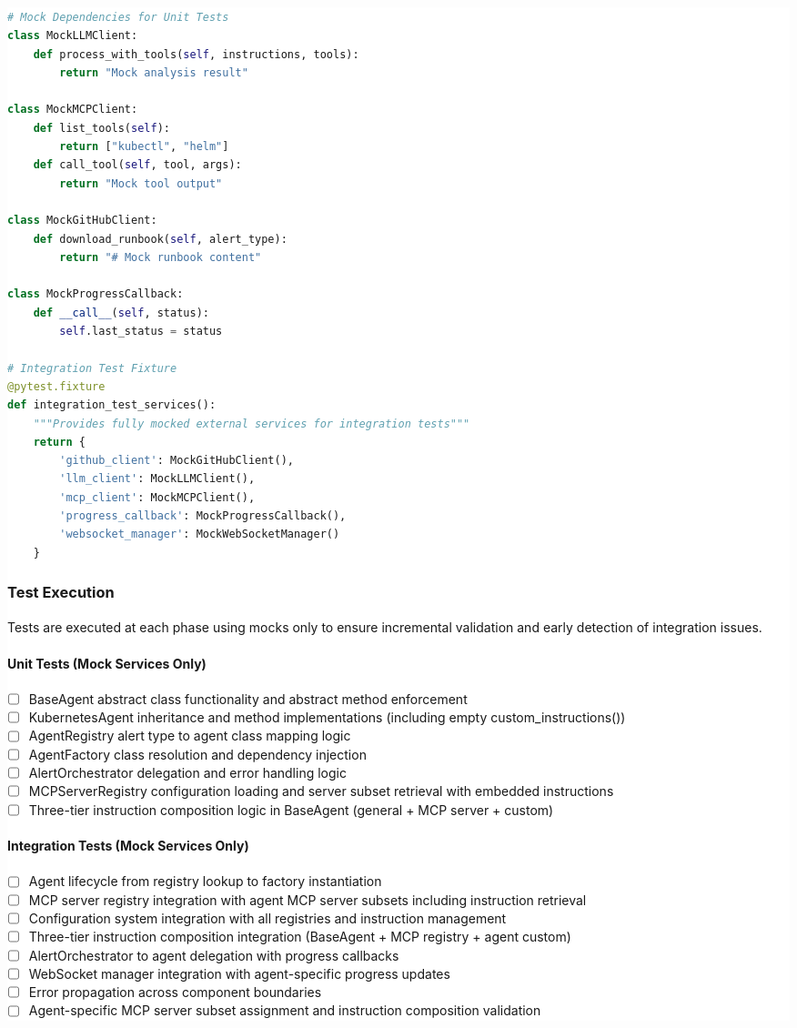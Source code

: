 ```python
# Mock Dependencies for Unit Tests
class MockLLMClient:
    def process_with_tools(self, instructions, tools): 
        return "Mock analysis result"

class MockMCPClient:
    def list_tools(self): 
        return ["kubectl", "helm"]
    def call_tool(self, tool, args): 
        return "Mock tool output"

class MockGitHubClient:
    def download_runbook(self, alert_type): 
        return "# Mock runbook content"

class MockProgressCallback:
    def __call__(self, status): 
        self.last_status = status

# Integration Test Fixture
@pytest.fixture
def integration_test_services():
    """Provides fully mocked external services for integration tests"""
    return {
        'github_client': MockGitHubClient(),
        'llm_client': MockLLMClient(), 
        'mcp_client': MockMCPClient(),
        'progress_callback': MockProgressCallback(),
        'websocket_manager': MockWebSocketManager()
    }
```

### Test Execution
Tests are executed at each phase using mocks only to ensure incremental validation and early detection of integration issues.

#### Unit Tests (Mock Services Only)
- [ ] BaseAgent abstract class functionality and abstract method enforcement
- [ ] KubernetesAgent inheritance and method implementations (including empty custom_instructions())
- [ ] AgentRegistry alert type to agent class mapping logic
- [ ] AgentFactory class resolution and dependency injection
- [ ] AlertOrchestrator delegation and error handling logic
- [ ] MCPServerRegistry configuration loading and server subset retrieval with embedded instructions
- [ ] Three-tier instruction composition logic in BaseAgent (general + MCP server + custom)

#### Integration Tests (Mock Services Only)
- [ ] Agent lifecycle from registry lookup to factory instantiation
- [ ] MCP server registry integration with agent MCP server subsets including instruction retrieval
- [ ] Configuration system integration with all registries and instruction management
- [ ] Three-tier instruction composition integration (BaseAgent + MCP registry + agent custom)
- [ ] AlertOrchestrator to agent delegation with progress callbacks
- [ ] WebSocket manager integration with agent-specific progress updates
- [ ] Error propagation across component boundaries
- [ ] Agent-specific MCP server subset assignment and instruction composition validation
